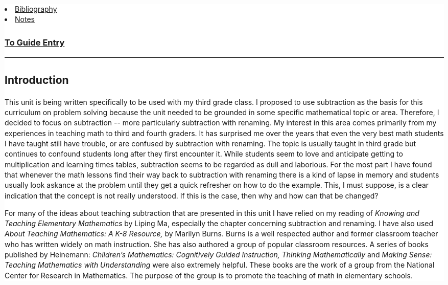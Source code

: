    </li>
  </a>
  <a href="#k">
   <li>
    Bibliography
   </li>
  </a>
  <a href="#l">
   <li>
    Notes
   </li>
  </a>
 </ul>
 <h3>
  <a href="../../../guides/2004/5/04.05.03.x.html">
   To Guide Entry
  </a>
 </h3>
<hr/>
 <h2>
  Introduction
 </h2>
 <p>
  This unit is being written specifically to be used with my third grade class. I proposed to use subtraction as the basis for this curriculum on problem solving because the unit needed to be grounded in some specific mathematical topic or area. Therefore, I decided to focus on subtraction -- more particularly subtraction with renaming. My interest in this area comes primarily from my experiences in teaching math to third and fourth graders. It has surprised me over the years that even the very best math students I have taught still have trouble, or are confused by subtraction with renaming. The topic is usually taught in third grade but continues to confound students long after they first encounter it. While students seem to love and anticipate getting to multiplication and learning times tables, subtraction seems to be regarded as dull and laborious. For the most part I have found that whenever the math lessons find their way back to subtraction with renaming there is a kind of lapse in memory and students usually look askance at the problem until they get a quick refresher on how to do the example. This, I must suppose, is a clear indication that the concept is not really understood. If this is the case, then why and how can that be changed?
 </p>
<p>
  For many of the ideas about teaching subtraction that are presented in this unit I have relied on my reading of
  <i>
   Knowing and Teaching Elementary Mathematics
  </i>
  by Liping Ma, especially the chapter concerning subtraction and renaming. I have also used
  <i>
   About Teaching Mathematics: A K-8 Resource,
  </i>
  by Marilyn Burns. Burns is a well respected author and former classroom teacher who has written widely on math instruction. She has also authored a group of popular classroom resources. A series of books published by Heinemann:
  <i>
   Children’s Mathematics: Cognitively Guided Instruction, Thinking Mathematically
  </i>
  and
  <i>
   Making Sense: Teaching Mathematics with Understanding
  </i>
  were also extremely helpful. These books are the work of a group from the National Center for Research in Mathematics. The purpose of the group is to promote the teaching of math in elementary schools.
 </p>
<p>
